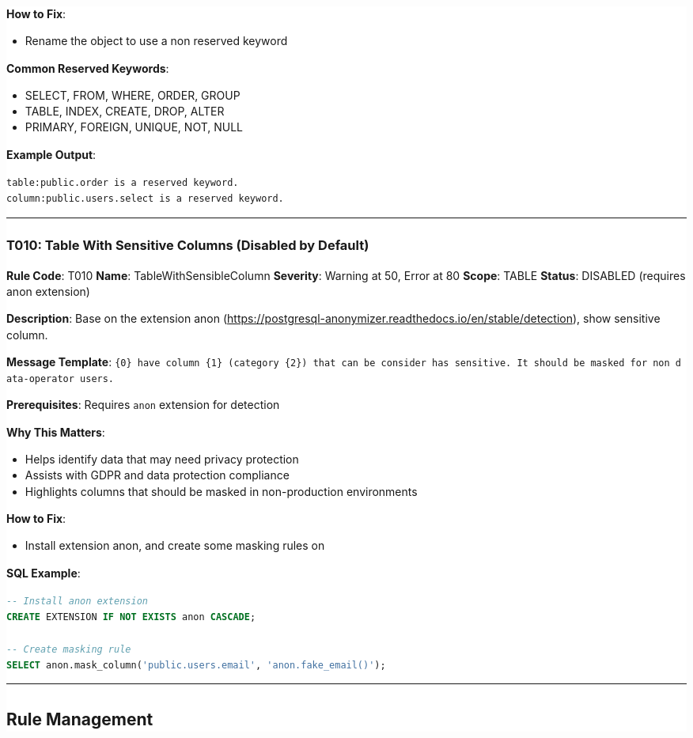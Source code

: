 **How to Fix**:

- Rename the object to use a non reserved keyword

**Common Reserved Keywords**:

- SELECT, FROM, WHERE, ORDER, GROUP
- TABLE, INDEX, CREATE, DROP, ALTER
- PRIMARY, FOREIGN, UNIQUE, NOT, NULL

**Example Output**:

```text
table:public.order is a reserved keyword.
column:public.users.select is a reserved keyword.
```

---

### T010: Table With Sensitive Columns (Disabled by Default)

**Rule Code**: T010
**Name**: TableWithSensibleColumn
**Severity**: Warning at 50, Error at 80
**Scope**: TABLE
**Status**: DISABLED (requires anon extension)

**Description**: Base on the extension anon (https://postgresql-anonymizer.readthedocs.io/en/stable/detection), show sensitive column.

**Message Template**: `{0} have column {1} (category {2}) that can be consider has sensitive. It should be masked for non data-operator users.`

**Prerequisites**: Requires `anon` extension for detection

**Why This Matters**:

- Helps identify data that may need privacy protection
- Assists with GDPR and data protection compliance
- Highlights columns that should be masked in non-production environments

**How to Fix**:

- Install extension anon, and create some masking rules on

**SQL Example**:

```sql
-- Install anon extension
CREATE EXTENSION IF NOT EXISTS anon CASCADE;

-- Create masking rule
SELECT anon.mask_column('public.users.email', 'anon.fake_email()');
```

---

## Rule Management
